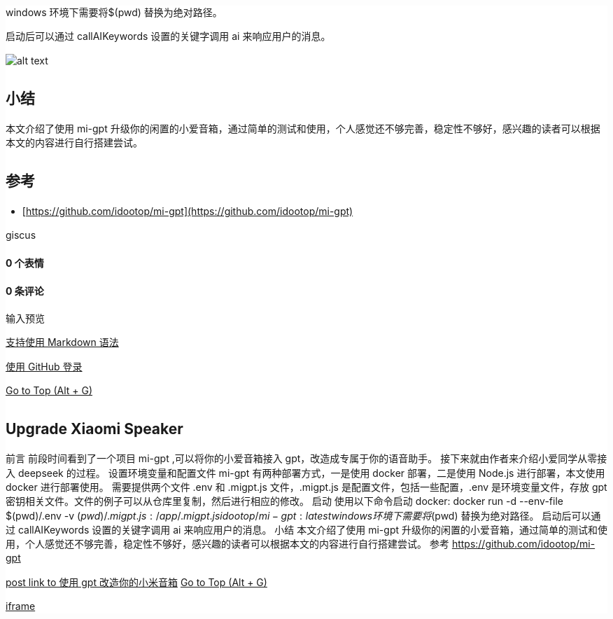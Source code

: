 windows 环境下需要将$(pwd) 替换为绝对路径。

启动后可以通过 callAIKeywords 设置的关键字调用 ai 来响应用户的消息。

![alt text](https://jasminides.com/img/mi-gpt/image.png)

## 小结

本文介绍了使用 mi-gpt 升级你的闲置的小爱音箱，通过简单的测试和使用，个人感觉还不够完善，稳定性不够好，感兴趣的读者可以根据本文的内容进行自行搭建尝试。

## 参考

- [https://github.com/idootop/mi-gpt](https://github.com/idootop/mi-gpt)

giscus

#### 0 个表情

#### 0 条评论

输入预览

[支持使用 Markdown 语法](https://guides.github.com/features/mastering-markdown/ "支持使用 Markdown 语法")

[使用 GitHub 登录](https://giscus.app/api/oauth/authorize?redirect_uri=https%3A%2F%2Fjasminides.com%2Fposts%2Fmi_gpt%2F)

[Go to Top (Alt + G)](https://jasminides.com/posts/mi_gpt/#top "Go to Top (Alt + G)")

## Upgrade Xiaomi Speaker
前言 前段时间看到了一个项目 mi-gpt ,可以将你的小爱音箱接入 gpt，改造成专属于你的语音助手。
接下来就由作者来介绍小爱同学从零接入 deepseek 的过程。
设置环境变量和配置文件 mi-gpt 有两种部署方式，一是使用 docker 部署，二是使用 Node.js 进行部署，本文使用 docker 进行部署使用。
需要提供两个文件 .env 和 .migpt.js 文件，.migpt.js 是配置文件，包括一些配置，.env 是环境变量文件，存放 gpt 密钥相关文件。文件的例子可以从仓库里复制，然后进行相应的修改。
启动 使用以下命令启动 docker:
docker run -d --env-file $(pwd)/.env -v $(pwd)/.migpt.js:/app/.migpt.js idootop/mi-gpt:latest windows 环境下需要将$(pwd) 替换为绝对路径。
启动后可以通过 callAIKeywords 设置的关键字调用 ai 来响应用户的消息。
小结 本文介绍了使用 mi-gpt 升级你的闲置的小爱音箱，通过简单的测试和使用，个人感觉还不够完善，稳定性不够好，感兴趣的读者可以根据本文的内容进行自行搭建尝试。
参考 https://github.com/idootop/mi-gpt

 [post link to 使用 gpt 改造你的小米音箱](https://jasminides.com/posts/mi_gpt/) [Go to Top (Alt + G)](https://jasminides.com/tags/%E5%B0%8F%E7%B1%B3%E9%9F%B3%E7%AE%B1/#top "Go to Top (Alt + G)")

[iframe](https://googleads.g.doubleclick.net/pagead/ads?client=ca-pub-2240998016636586&output=html&adk=3046330955&adf=2044148826&abgtt=6&lmt=1742201735&plat=3%3A16%2C4%3A16%2C9%3A32768%2C16%3A8388608%2C17%3A32%2C24%3A32%2C25%3A32%2C30%3A1081344%2C32%3A32%2C41%3A32%2C42%3A32&format=0x0&url=https%3A%2F%2Fjasminides.com%2Ftags%2F%25E5%25B0%258F%25E7%25B1%25B3%25E9%259F%25B3%25E7%25AE%25B1%2F&pra=5&wgl=1&aihb=0&asro=0&ailel=1~2~4~7~8~9~10~11~12~13~14~15~16~17~18~19~20~21~24~29~30~34&aiael=1~2~3~4~7~8~9~10~11~12~13~14~15~16~17~18~19~20~21~24~29~30~34&aicel=33~38&aifxl=29_18~30_19&aiixl=29_5~30_6&aiapm=0.15&aiapmi=0.33938&aiact=0.5&ailct=0.6&uach=WyJMaW51eCB4ODZfNjQiLCI2LjYuNzIiLCJ4ODYiLCIiLCIxMzQuMC42OTk4LjExNyIsbnVsbCwwLG51bGwsIjY0IixbWyJDaHJvbWl1bSIsIjEzNC4wLjY5OTguMTE3Il0sWyJOb3Q6QS1CcmFuZCIsIjI0LjAuMC4wIl0sWyJHb29nbGUgQ2hyb21lIiwiMTM0LjAuNjk5OC4xMTciXV0sMF0.&dt=1742801865037&bpp=3&bdt=213&idt=76&shv=r20250319&mjsv=m202503180101&ptt=9&saldr=aa&abxe=1&cookie_enabled=1&eoidce=1&nras=1&correlator=750211913766&frm=20&pv=2&u_tz=-540&u_his=2&u_h=1024&u_w=1280&u_ah=1024&u_aw=1280&u_cd=24&u_sd=1&dmc=8&adx=-12245933&ady=-12245933&biw=1920&bih=100000&scr_x=0&scr_y=0&eid=95355340&oid=2&pvsid=622208220354470&tmod=867320737&uas=0&nvt=1&fsapi=1&fc=1920&brdim=160%2C160%2C160%2C160%2C1280%2C0%2C1920%2C1080%2C1920%2C100000&vis=1&rsz=%7C%7Cs%7C&abl=NS&fu=32768&bc=31&bz=1&td=1&tdf=2&psd=W251bGwsbnVsbCxudWxsLDNd&nt=1&ifi=1&uci=a!1&fsb=1&dtd=102)
